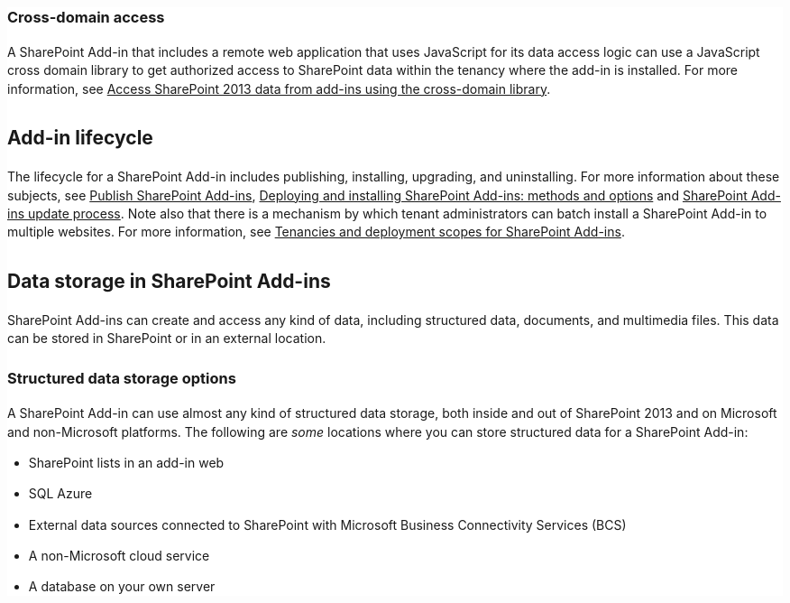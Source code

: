 
 

### Cross-domain access
<a name="SelectiveAuthorization"> </a>

A SharePoint Add-in that includes a remote web application that uses JavaScript for its data access logic can use a JavaScript cross domain library to get authorized access to SharePoint data within the tenancy where the add-in is installed. For more information, see  [Access SharePoint 2013 data from add-ins using the cross-domain library](access-sharepoint-2013-data-from-add-ins-using-the-cross-domain-library.md).
 

 

## Add-in lifecycle
<a name="SPAppModelArch_Lifecycle"> </a>

The lifecycle for a SharePoint Add-in includes publishing, installing, upgrading, and uninstalling. For more information about these subjects, see  [Publish SharePoint Add-ins](publish-sharepoint-add-ins.md),  [Deploying and installing SharePoint Add-ins: methods and options](deploying-and-installing-sharepoint-add-ins-methods-and-options.md) and [SharePoint Add-ins update process](sharepoint-add-ins-update-process.md). Note also that there is a mechanism by which tenant administrators can batch install a SharePoint Add-in to multiple websites. For more information, see  [Tenancies and deployment scopes for SharePoint Add-ins](tenancies-and-deployment-scopes-for-sharepoint-add-ins.md).
 

 

## Data storage in SharePoint Add-ins
<a name="Data"> </a>

SharePoint Add-ins can create and access any kind of data, including structured data, documents, and multimedia files. This data can be stored in SharePoint or in an external location. 
 

 

### Structured data storage options
<a name="StructuredData"> </a>

A SharePoint Add-in can use almost any kind of structured data storage, both inside and out of SharePoint 2013 and on Microsoft and non-Microsoft platforms. The following are  *some*  locations where you can store structured data for a SharePoint Add-in:
 

 

- SharePoint lists in an add-in web
    
 
- SQL Azure
    
 
- External data sources connected to SharePoint with Microsoft Business Connectivity Services (BCS)
    
 
- A non-Microsoft cloud service
    
 
- A database on your own server
    